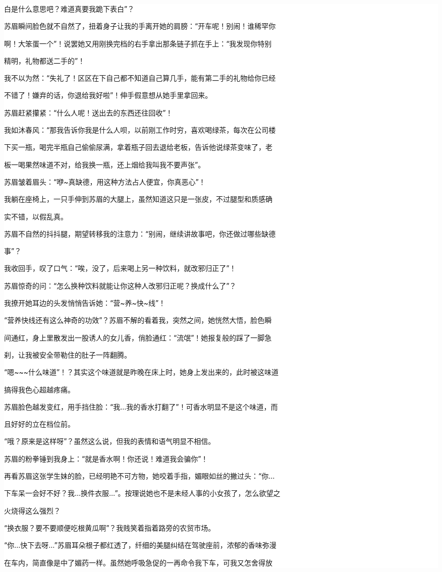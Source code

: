 白是什么意思吧？难道真要我跪下表白”？

苏眉瞬间脸色就不自然了，扭着身子让我的手离开她的肩膀：“开车呢！别闹！谁稀罕你

啊！大笨蛋一个”！说罢她又用刚换完档的右手拿出那条链子抓在手上：“我发现你特别

精明，礼物都送二手的”！

我不以为然：“失礼了！区区在下自己都不知道自己算几手，能有第二手的礼物给你已经

不错了！嫌弃的话，你退给我好啦”！伸手假意想从她手里拿回来。

苏眉赶紧攥紧：“什么人呢！送出去的东西还往回收”！

我如沐春风：“那我告诉你我是什么人呗，以前刚工作时穷，喜欢喝绿茶，每次在公司楼

下买一瓶，喝完半瓶自己偷偷尿满，拿着瓶子回去退给老板，告诉他说绿茶变味了，老

板一喝果然味道不对，给我换一瓶，还上烟给我叫我不要声张”。

苏眉皱着眉头：“咿~真缺德，用这种方法占人便宜，你真恶心”！

我躺在座椅上，一只手伸到苏眉的大腿上，虽然知道这只是一张皮，不过腿型和质感确

实不错，以假乱真。

苏眉不自然的抖抖腿，期望转移我的注意力：“别闹，继续讲故事吧，你还做过哪些缺德

事”？

我收回手，叹了口气：“唉，没了，后来喝上另一种饮料，就改邪归正了”！

苏眉惊奇的问：“怎么换种饮料就能让你这种人改邪归正呢？换成什么了”？

我撩开她耳边的头发悄悄告诉她：“营~养~快~线”！

“营养快线还有这么神奇的功效”？苏眉不解的看着我，突然之间，她恍然大悟，脸色瞬

间通红，身上里散发出一股诱人的女儿香，俏脸通红：“流氓”！她报复般的踩了一脚急

刹，让我被安全带勒住的肚子一阵翻腾。

“嗯~~~什么味道”！？其实这个味道就是昨晚在床上时，她身上发出来的，此时被这味道

搞得我色心超越疼痛。

苏眉脸色越发变红，用手挡住脸：“我…我的香水打翻了”！可香水明显不是这个味道，而

且好好的立在档位前。

“哦？原来是这样呀”？虽然这么说，但我的表情和语气明显不相信。

苏眉的粉拳锤到我身上：“就是香水啊！你还说！难道我会骗你”！

再看苏眉这张学生妹的脸，已经明艳不可方物，她咬着手指，媚眼如丝的撇过头：“你…

下车呆一会好不好？我…换件衣服…”。按理说她也不是未经人事的小女孩了，怎么欲望之

火烧得这么强烈？

“换衣服？要不要顺便吃根黄瓜啊”？我贱笑着指着路旁的农贸市场。

“你…快下去呀…”苏眉耳朵根子都红透了，纤细的美腿纠结在驾驶座前，浓郁的香味弥漫

在车内，简直像是中了媚药一样。虽然她呼吸急促的一再命令我下车，可我又怎舍得放
